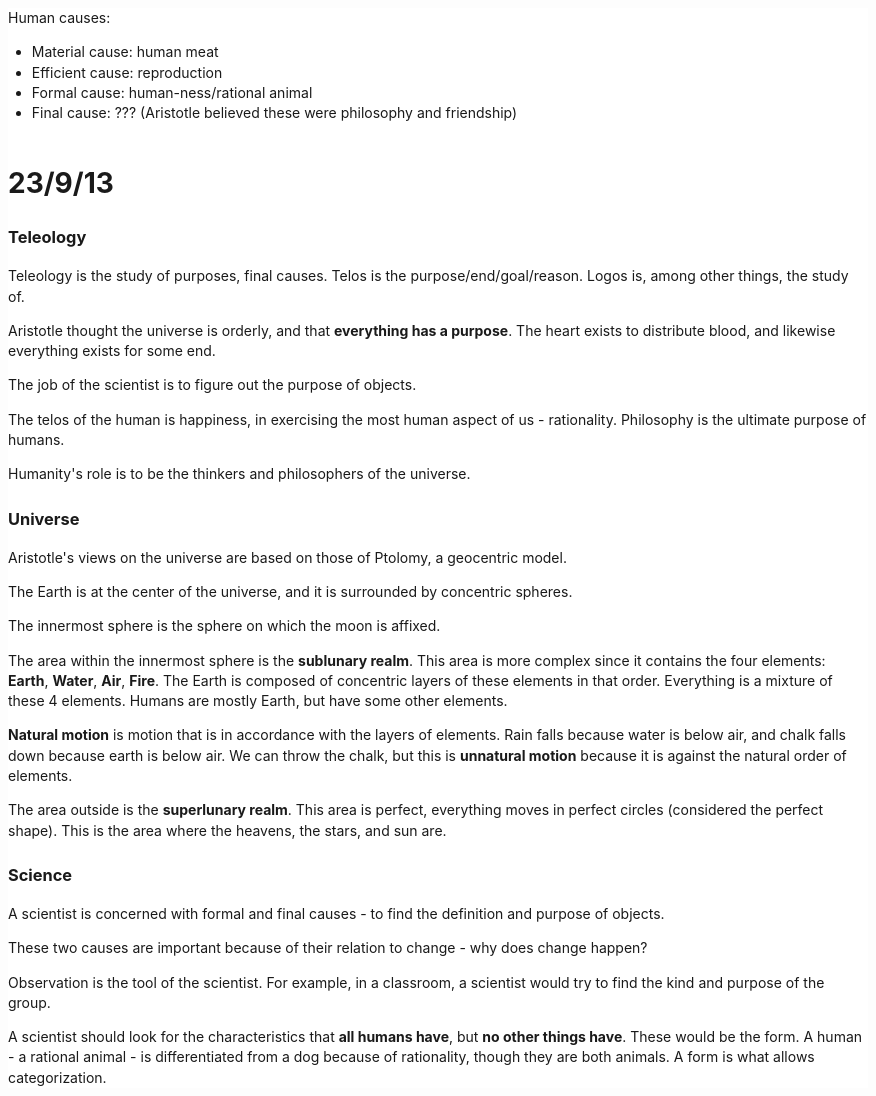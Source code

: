Human causes:

* Material cause: human meat
* Efficient cause: reproduction
* Formal cause: human-ness/rational animal
* Final cause: ??? (Aristotle believed these were philosophy and friendship)

# 23/9/13

### Teleology

Teleology is the study of purposes, final causes. Telos is the purpose/end/goal/reason. Logos is, among other things, the study of.

Aristotle thought the universe is orderly, and that **everything has a purpose**. The heart exists to distribute blood, and likewise everything exists for some end.

The job of the scientist is to figure out the purpose of objects.

The telos of the human is happiness, in exercising the most human aspect of us - rationality. Philosophy is the ultimate purpose of humans.

Humanity's role is to be the thinkers and philosophers of the universe.

### Universe

Aristotle's views on the universe are based on those of Ptolomy, a geocentric model.

The Earth is at the center of the universe, and it is surrounded by concentric spheres.

The innermost sphere is the sphere on which the moon is affixed.

The area within the innermost sphere is the **sublunary realm**. This area is more complex since it contains the four elements: **Earth**, **Water**, **Air**, **Fire**. The Earth is composed of concentric layers of these elements in that order. Everything is a mixture of these 4 elements. Humans are mostly Earth, but have some other elements.

**Natural motion** is motion that is in accordance with the layers of elements. Rain falls because water is below air, and chalk falls down because earth is below air. We can throw the chalk, but this is **unnatural motion** because it is against the natural order of elements.

The area outside is the **superlunary realm**. This area is perfect, everything moves in perfect circles (considered the perfect shape). This is the area where the heavens, the stars, and sun are.

### Science

A scientist is concerned with formal and final causes - to find the definition and purpose of objects.

These two causes are important because of their relation to change - why does change happen?

Observation is the tool of the scientist. For example, in a classroom, a scientist would try to find the kind and purpose of the group.

A scientist should look for the characteristics that **all humans have**, but **no other things have**. These would be the form. A human - a rational animal - is differentiated from a dog because of rationality, though they are both animals. A form is what allows categorization.

